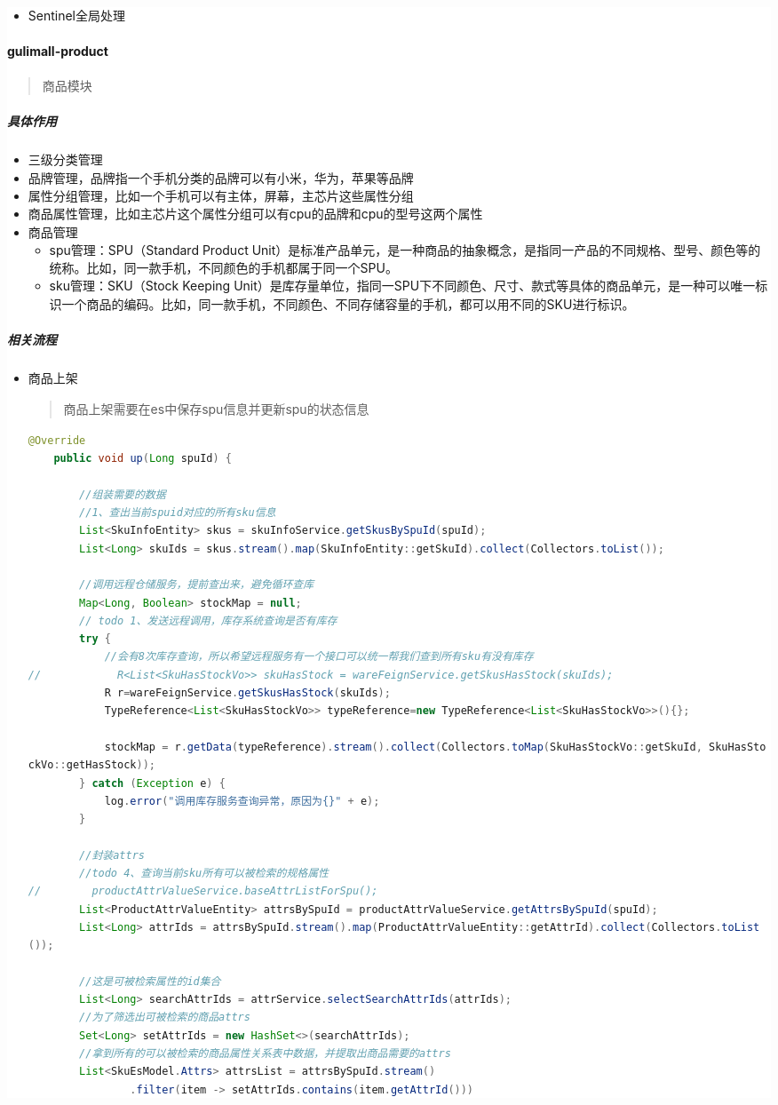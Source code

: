 - Sentinel全局处理



#### gulimall-product

> 商品模块

##### 具体作用

- 三级分类管理
- 品牌管理，品牌指一个手机分类的品牌可以有小米，华为，苹果等品牌
- 属性分组管理，比如一个手机可以有主体，屏幕，主芯片这些属性分组
- 商品属性管理，比如主芯片这个属性分组可以有cpu的品牌和cpu的型号这两个属性
- 商品管理
  - spu管理：SPU（Standard Product Unit）是标准产品单元，是一种商品的抽象概念，是指同一产品的不同规格、型号、颜色等的统称。比如，同一款手机，不同颜色的手机都属于同一个SPU。
  - sku管理：SKU（Stock Keeping Unit）是库存量单位，指同一SPU下不同颜色、尺寸、款式等具体的商品单元，是一种可以唯一标识一个商品的编码。比如，同一款手机，不同颜色、不同存储容量的手机，都可以用不同的SKU进行标识。

##### 相关流程

- 商品上架

  > 商品上架需要在es中保存spu信息并更新spu的状态信息

  ~~~java
  @Override
      public void up(Long spuId) {
  
          //组装需要的数据
          //1、查出当前spuid对应的所有sku信息
          List<SkuInfoEntity> skus = skuInfoService.getSkusBySpuId(spuId);
          List<Long> skuIds = skus.stream().map(SkuInfoEntity::getSkuId).collect(Collectors.toList());
  
          //调用远程仓储服务，提前查出来，避免循环查库
          Map<Long, Boolean> stockMap = null;
          // todo 1、发送远程调用，库存系统查询是否有库存
          try {
              //会有8次库存查询，所以希望远程服务有一个接口可以统一帮我们查到所有sku有没有库存
  //            R<List<SkuHasStockVo>> skuHasStock = wareFeignService.getSkusHasStock(skuIds);
              R r=wareFeignService.getSkusHasStock(skuIds);
              TypeReference<List<SkuHasStockVo>> typeReference=new TypeReference<List<SkuHasStockVo>>(){};
  
              stockMap = r.getData(typeReference).stream().collect(Collectors.toMap(SkuHasStockVo::getSkuId, SkuHasStockVo::getHasStock));
          } catch (Exception e) {
              log.error("调用库存服务查询异常，原因为{}" + e);
          }
  
          //封装attrs
          //todo 4、查询当前sku所有可以被检索的规格属性
  //        productAttrValueService.baseAttrListForSpu();
          List<ProductAttrValueEntity> attrsBySpuId = productAttrValueService.getAttrsBySpuId(spuId);
          List<Long> attrIds = attrsBySpuId.stream().map(ProductAttrValueEntity::getAttrId).collect(Collectors.toList());
  
          //这是可被检索属性的id集合
          List<Long> searchAttrIds = attrService.selectSearchAttrIds(attrIds);
          //为了筛选出可被检索的商品attrs
          Set<Long> setAttrIds = new HashSet<>(searchAttrIds);
          //拿到所有的可以被检索的商品属性关系表中数据，并提取出商品需要的attrs
          List<SkuEsModel.Attrs> attrsList = attrsBySpuId.stream()
                  .filter(item -> setAttrIds.contains(item.getAttrId()))
  ~~~